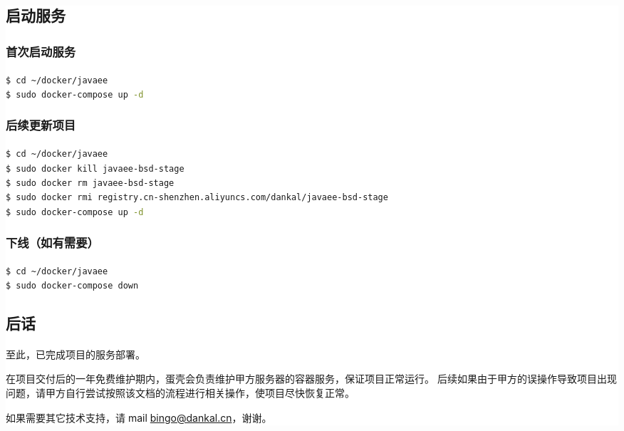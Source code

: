 ## 启动服务

### 首次启动服务

```sh
$ cd ~/docker/javaee
$ sudo docker-compose up -d
```

### 后续更新项目

```sh
$ cd ~/docker/javaee
$ sudo docker kill javaee-bsd-stage
$ sudo docker rm javaee-bsd-stage
$ sudo docker rmi registry.cn-shenzhen.aliyuncs.com/dankal/javaee-bsd-stage
$ sudo docker-compose up -d
```

### 下线（如有需要）

```sh
$ cd ~/docker/javaee
$ sudo docker-compose down
```

## 后话

至此，已完成项目的服务部署。

在项目交付后的一年免费维护期内，蛋壳会负责维护甲方服务器的容器服务，保证项目正常运行。
后续如果由于甲方的误操作导致项目出现问题，请甲方自行尝试按照该文档的流程进行相关操作，使项目尽快恢复正常。

如果需要其它技术支持，请 mail bingo@dankal.cn，谢谢。


